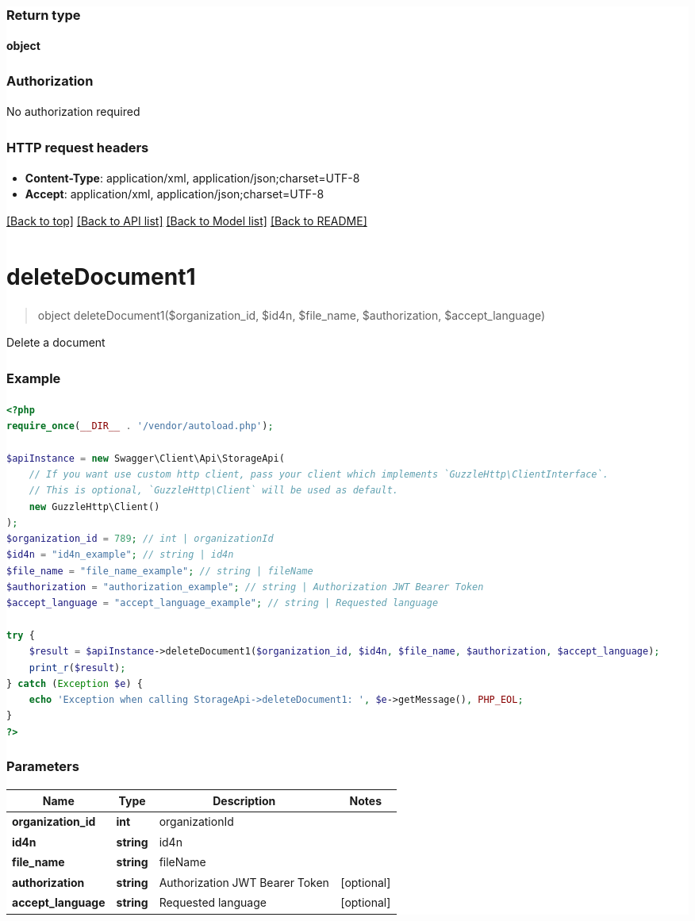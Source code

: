 ### Return type

**object**

### Authorization

No authorization required

### HTTP request headers

 - **Content-Type**: application/xml, application/json;charset=UTF-8
 - **Accept**: application/xml, application/json;charset=UTF-8

[[Back to top]](#) [[Back to API list]](../../README.md#documentation-for-api-endpoints) [[Back to Model list]](../../README.md#documentation-for-models) [[Back to README]](../../README.md)

# **deleteDocument1**
> object deleteDocument1($organization_id, $id4n, $file_name, $authorization, $accept_language)

Delete a document

### Example
```php
<?php
require_once(__DIR__ . '/vendor/autoload.php');

$apiInstance = new Swagger\Client\Api\StorageApi(
    // If you want use custom http client, pass your client which implements `GuzzleHttp\ClientInterface`.
    // This is optional, `GuzzleHttp\Client` will be used as default.
    new GuzzleHttp\Client()
);
$organization_id = 789; // int | organizationId
$id4n = "id4n_example"; // string | id4n
$file_name = "file_name_example"; // string | fileName
$authorization = "authorization_example"; // string | Authorization JWT Bearer Token
$accept_language = "accept_language_example"; // string | Requested language

try {
    $result = $apiInstance->deleteDocument1($organization_id, $id4n, $file_name, $authorization, $accept_language);
    print_r($result);
} catch (Exception $e) {
    echo 'Exception when calling StorageApi->deleteDocument1: ', $e->getMessage(), PHP_EOL;
}
?>
```

### Parameters

Name | Type | Description  | Notes
------------- | ------------- | ------------- | -------------
 **organization_id** | **int**| organizationId |
 **id4n** | **string**| id4n |
 **file_name** | **string**| fileName |
 **authorization** | **string**| Authorization JWT Bearer Token | [optional]
 **accept_language** | **string**| Requested language | [optional]
